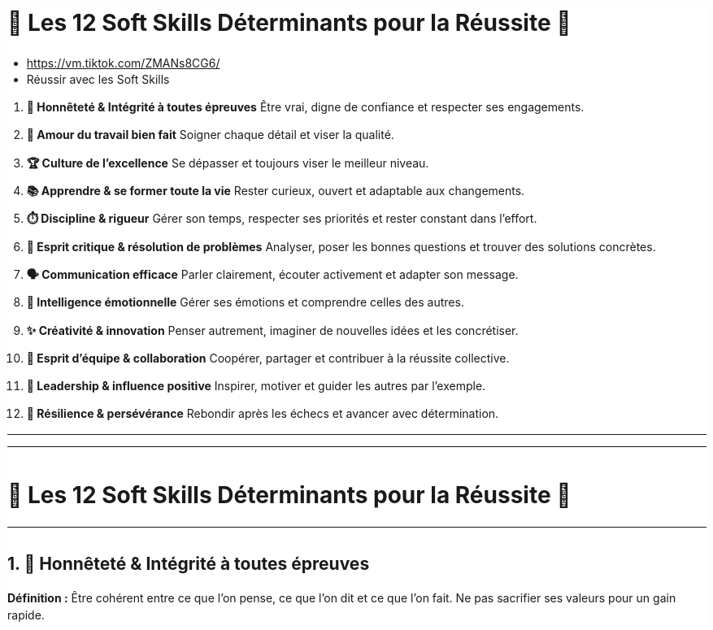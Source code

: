 # 🌟 Les 12 Soft Skills Déterminants pour la Réussite 🌟

-  https://vm.tiktok.com/ZMANs8CG6/
-  Réussir avec les Soft Skills

1. **🤝 Honnêteté & Intégrité à toutes épreuves**
   Être vrai, digne de confiance et respecter ses engagements.

2. **💎 Amour du travail bien fait**
   Soigner chaque détail et viser la qualité.

3. **🏆 Culture de l’excellence**
   Se dépasser et toujours viser le meilleur niveau.

4. **📚 Apprendre & se former toute la vie**
   Rester curieux, ouvert et adaptable aux changements.

5. **⏱️ Discipline & rigueur**
   Gérer son temps, respecter ses priorités et rester constant dans l’effort.

6. **🧠 Esprit critique & résolution de problèmes**
   Analyser, poser les bonnes questions et trouver des solutions concrètes.

7. **🗣️ Communication efficace**
   Parler clairement, écouter activement et adapter son message.

8. **💖 Intelligence émotionnelle**
   Gérer ses émotions et comprendre celles des autres.

9. **✨ Créativité & innovation**
   Penser autrement, imaginer de nouvelles idées et les concrétiser.

10. **🤗 Esprit d’équipe & collaboration**
    Coopérer, partager et contribuer à la réussite collective.

11. **🚀 Leadership & influence positive**
    Inspirer, motiver et guider les autres par l’exemple.

12. **🌱 Résilience & persévérance**
    Rebondir après les échecs et avancer avec détermination.

---

---

# 🌟 Les 12 Soft Skills Déterminants pour la Réussite 🌟

---

## 1. 🤝 Honnêteté & Intégrité à toutes épreuves

**Définition :**
Être cohérent entre ce que l’on pense, ce que l’on dit et ce que l’on fait. Ne pas sacrifier ses valeurs pour un gain rapide.

